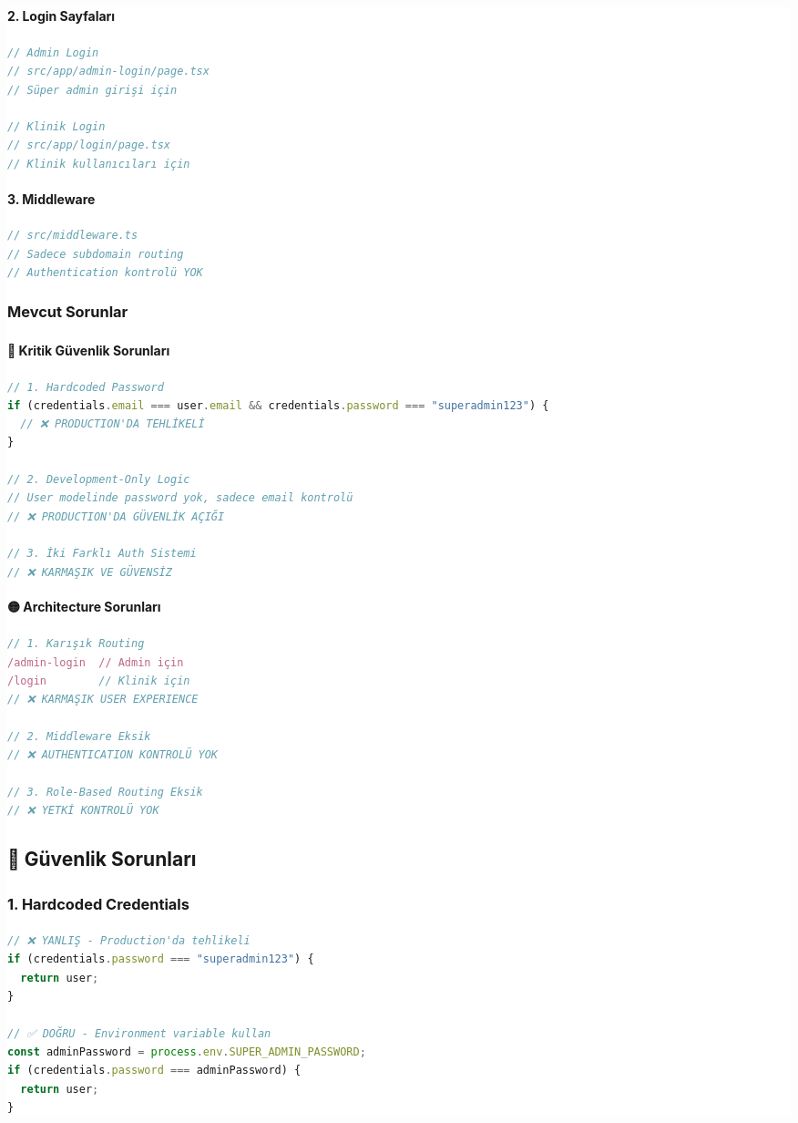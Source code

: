 #### 2. Login Sayfaları
```typescript
// Admin Login
// src/app/admin-login/page.tsx
// Süper admin girişi için

// Klinik Login  
// src/app/login/page.tsx
// Klinik kullanıcıları için
```

#### 3. Middleware
```typescript
// src/middleware.ts
// Sadece subdomain routing
// Authentication kontrolü YOK
```

### Mevcut Sorunlar

#### 🔴 Kritik Güvenlik Sorunları
```typescript
// 1. Hardcoded Password
if (credentials.email === user.email && credentials.password === "superadmin123") {
  // ❌ PRODUCTION'DA TEHLİKELİ
}

// 2. Development-Only Logic
// User modelinde password yok, sadece email kontrolü
// ❌ PRODUCTION'DA GÜVENLİK AÇIĞI

// 3. İki Farklı Auth Sistemi
// ❌ KARMAŞIK VE GÜVENSİZ
```

#### 🟡 Architecture Sorunları
```typescript
// 1. Karışık Routing
/admin-login  // Admin için
/login        // Klinik için
// ❌ KARMAŞIK USER EXPERIENCE

// 2. Middleware Eksik
// ❌ AUTHENTICATION KONTROLÜ YOK

// 3. Role-Based Routing Eksik
// ❌ YETKİ KONTROLÜ YOK
```

## 🚨 Güvenlik Sorunları

### 1. Hardcoded Credentials
```typescript
// ❌ YANLIŞ - Production'da tehlikeli
if (credentials.password === "superadmin123") {
  return user;
}

// ✅ DOĞRU - Environment variable kullan
const adminPassword = process.env.SUPER_ADMIN_PASSWORD;
if (credentials.password === adminPassword) {
  return user;
}
```

